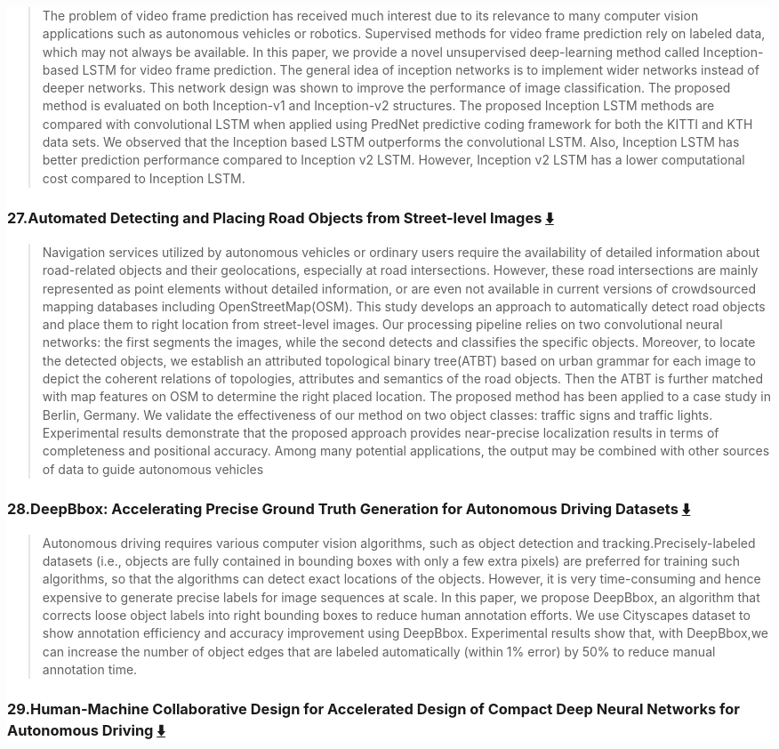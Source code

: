 >  The problem of video frame prediction has received much interest due to its relevance to many computer vision applications such as autonomous vehicles or robotics. Supervised methods for video frame prediction rely on labeled data, which may not always be available. In this paper, we provide a novel unsupervised deep-learning method called Inception-based LSTM for video frame prediction. The general idea of inception networks is to implement wider networks instead of deeper networks. This network design was shown to improve the performance of image classification. The proposed method is evaluated on both Inception-v1 and Inception-v2 structures. The proposed Inception LSTM methods are compared with convolutional LSTM when applied using PredNet predictive coding framework for both the KITTI and KTH data sets. We observed that the Inception based LSTM outperforms the convolutional LSTM. Also, Inception LSTM has better prediction performance compared to Inception v2 LSTM. However, Inception v2 LSTM has a lower computational cost compared to Inception LSTM. 
### 27.Automated Detecting and Placing Road Objects from Street-level Images  [ :arrow_down: ](https://arxiv.org/pdf/1909.05621.pdf)
>  Navigation services utilized by autonomous vehicles or ordinary users require the availability of detailed information about road-related objects and their geolocations, especially at road intersections. However, these road intersections are mainly represented as point elements without detailed information, or are even not available in current versions of crowdsourced mapping databases including OpenStreetMap(OSM). This study develops an approach to automatically detect road objects and place them to right location from street-level images. Our processing pipeline relies on two convolutional neural networks: the first segments the images, while the second detects and classifies the specific objects. Moreover, to locate the detected objects, we establish an attributed topological binary tree(ATBT) based on urban grammar for each image to depict the coherent relations of topologies, attributes and semantics of the road objects. Then the ATBT is further matched with map features on OSM to determine the right placed location. The proposed method has been applied to a case study in Berlin, Germany. We validate the effectiveness of our method on two object classes: traffic signs and traffic lights. Experimental results demonstrate that the proposed approach provides near-precise localization results in terms of completeness and positional accuracy. Among many potential applications, the output may be combined with other sources of data to guide autonomous vehicles 
### 28.DeepBbox: Accelerating Precise Ground Truth Generation for Autonomous Driving Datasets  [ :arrow_down: ](https://arxiv.org/pdf/1909.05620.pdf)
>  Autonomous driving requires various computer vision algorithms, such as object detection and tracking.Precisely-labeled datasets (i.e., objects are fully contained in bounding boxes with only a few extra pixels) are preferred for training such algorithms, so that the algorithms can detect exact locations of the objects. However, it is very time-consuming and hence expensive to generate precise labels for image sequences at scale. In this paper, we propose DeepBbox, an algorithm that corrects loose object labels into right bounding boxes to reduce human annotation efforts. We use Cityscapes dataset to show annotation efficiency and accuracy improvement using DeepBbox. Experimental results show that, with DeepBbox,we can increase the number of object edges that are labeled automatically (within 1\% error) by 50% to reduce manual annotation time. 
### 29.Human-Machine Collaborative Design for Accelerated Design of Compact Deep Neural Networks for Autonomous Driving  [ :arrow_down: ](https://arxiv.org/pdf/1909.05587.pdf)